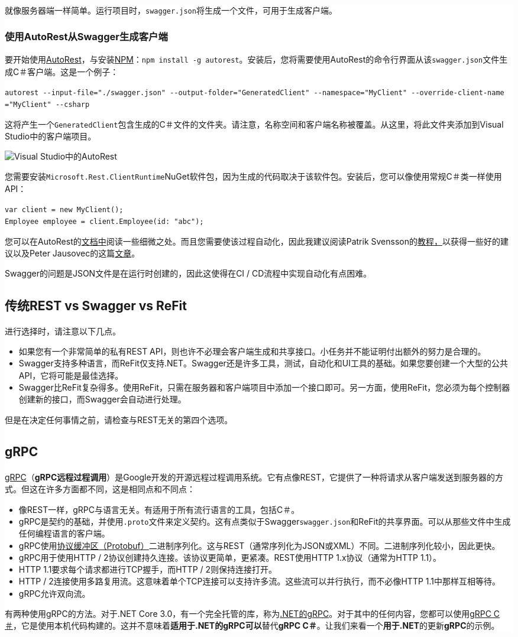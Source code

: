 就像服务器端一样简单。运行项目时，`swagger.json`将生成一个文件，可用于生成客户端。

### 使用AutoRest从Swagger生成客户端

要开始使用[AutoRest](https://github.com/Azure/autorest)，与安装[NPM](https://www.w3schools.com/nodejs/nodejs_npm.asp)：`npm install -g autorest`。安装后，您将需要使用AutoRest的命令行界面从该`swagger.json`文件生成C＃客户端。这是一个例子：

```
autorest --input-file="./swagger.json" --output-folder="GeneratedClient" --namespace="MyClient" --override-client-name="MyClient" --csharp 
```

这将产生一个`GeneratedClient`包含生成的C＃文件的文件夹。请注意，名称空间和客户端名称被覆盖。从这里，将此文件夹添加到Visual Studio中的客户端项目。

![Visual Studio中的AutoRest](https://michaelscodingspot.com/wp-content/uploads/2020/02/addAutoRestToVS.png)

您需要安装`Microsoft.Rest.ClientRuntime`NuGet软件包，因为生成的代码取决于该软件包。安装后，您可以像使用常规C＃类一样使用API：

```
var client = new MyClient();
Employee employee = client.Employee(id: "abc");
```

您可以在AutoRest的[文档中](https://azure.github.io/autorest/client/ops.html)阅读一些细微之处。而且您需要使该过程自动化，因此我建议阅读Patrik Svensson的[教程，](https://www.patriksvensson.se/2018/10/generating-api-clients-using-autorest)以获得一些好的建议以及Peter Jausovec的这篇[文章](https://medium.com/@pjausovec/creating-c-client-library-for-web-api-projects-be132c831f9c)。

Swagger的问题是JSON文件是在运行时创建的，因此这使得在CI / CD流程中实现自动化有点困难。

## 传统REST vs Swagger vs ReFit

进行选择时，请注意以下几点。

- 如果您有一个非常简单的私有REST API，则也许不必理会客户端生成和共享接口。小任务并不能证明付出额外的努力是合理的。
- Swagger支持多种语言，而ReFit仅支持.NET。Swagger还是许多工具，测试，自动化和UI工具的基础。如果您要创建一个大型的公共API，它将可能是最佳选择。
- Swagger比ReFit复杂得多。使用ReFit，只需在服务器和客户端项目中添加一个接口即可。另一方面，使用ReFit，您必须为每个控制器创建新的接口，而Swagger会自动进行处理。

但是在决定任何事情之前，请检查与REST无关的第四个选项。

## gRPC

[gRPC](https://grpc.io/)（**gRPC远程过程调用**）是Google开发的开源远程过程调用系统。它有点像REST，它提供了一种将请求从客户端发送到服务器的方式。但这在许多方面都不同，这是相同点和不同点：

- 像REST一样，gRPC与语言无关。有适用于所有流行语言的工具，包括C＃。
- gRPC是契约的基础，并使用`.proto`文件来定义契约。这有点类似于Swagger`swagger.json`和ReFit的共享界面。可以从那些文件中生成任何编程语言的客户端。
- gRPC使用[协议缓冲区（Protobuf）](https://en.wikipedia.org/wiki/Protocol_Buffers)二进制序列化。这与REST（通常序列化为JSON或XML）不同。二进制序列化较小，因此更快。
- gRPC用于使用HTTP / 2协议创建持久连接。该协议更简单，更紧凑。REST使用HTTP 1.x协议（通常为HTTP 1.1）。
- HTTP 1.1要求每个请求都进行TCP握手，而HTTP / 2则保持连接打开。
- HTTP / 2连接使用多路复用流。这意味着单个TCP连接可以支持许多流。这些流可以并行执行，而不必像HTTP 1.1中那样互相等待。
- gRPC允许双向流。

有两种使用gRPC的方法。对于.NET Core 3.0，有一个完全托管的库，称为[.NET的gRPC](https://github.com/grpc/grpc-dotnet)。对于其中的任何内容，您都可以使用[gRPC C＃](https://github.com/grpc/grpc/tree/master/src/csharp)，它是使用本机代码构建的。这并不意味着**适用于.NET的gRPC可以**替代**gRPC C＃**。让我们来看一个**用于.NET**的更新**gRPC**的示例。
